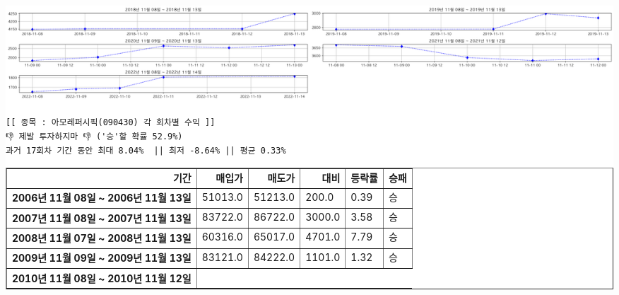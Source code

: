 

    
[![png](/src/sa/2022-11-16/test_3_14.png)](/src/sa/2022-11-16/test_3_14.png)
    


    [[ 종목 : 아모레퍼시픽(090430) 각 회차별 수익 ]]
    👎 제발 투자하지마 👎 ('승'할 확률 52.9%)
    과거 17회차 기간 동안 최대 8.04%  || 최저 -8.64% || 평균 0.33%



<div>
<table border="1" class="dataframe">
  <thead>
    <tr style="text-align: right;">
      <th>기간</th>
      <th>매입가</th>
      <th>매도가</th>
      <th>대비</th>
      <th>등락률</th>
      <th>승패</th>
    </tr>
  </thead>
  <tbody>
    <tr>
      <th>2006년 11월 08일 ~ 2006년 11월 13일</th>
      <td>51013.0</td>
      <td>51213.0</td>
      <td>200.0</td>
      <td>0.39</td>
      <td>승</td>
    </tr>
    <tr>
      <th>2007년 11월 08일 ~ 2007년 11월 13일</th>
      <td>83722.0</td>
      <td>86722.0</td>
      <td>3000.0</td>
      <td>3.58</td>
      <td>승</td>
    </tr>
    <tr>
      <th>2008년 11월 07일 ~ 2008년 11월 13일</th>
      <td>60316.0</td>
      <td>65017.0</td>
      <td>4701.0</td>
      <td>7.79</td>
      <td>승</td>
    </tr>
    <tr>
      <th>2009년 11월 09일 ~ 2009년 11월 13일</th>
      <td>83121.0</td>
      <td>84222.0</td>
      <td>1101.0</td>
      <td>1.32</td>
      <td>승</td>
    </tr>
    <tr>
      <th>2010년 11월 08일 ~ 2010년 11월 12일</th>